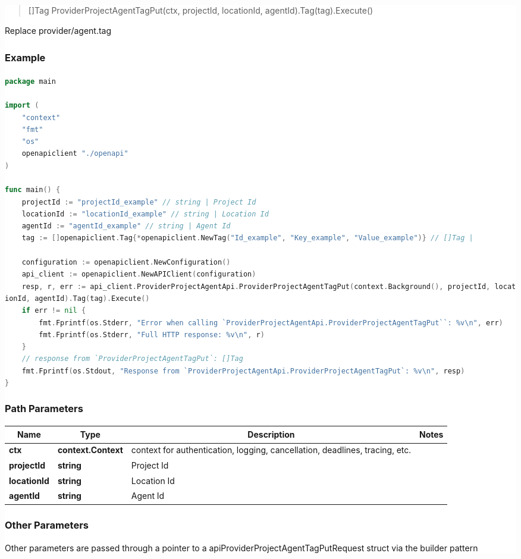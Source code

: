 > []Tag ProviderProjectAgentTagPut(ctx, projectId, locationId, agentId).Tag(tag).Execute()

Replace provider/agent.tag



### Example

```go
package main

import (
    "context"
    "fmt"
    "os"
    openapiclient "./openapi"
)

func main() {
    projectId := "projectId_example" // string | Project Id
    locationId := "locationId_example" // string | Location Id
    agentId := "agentId_example" // string | Agent Id
    tag := []openapiclient.Tag{*openapiclient.NewTag("Id_example", "Key_example", "Value_example")} // []Tag | 

    configuration := openapiclient.NewConfiguration()
    api_client := openapiclient.NewAPIClient(configuration)
    resp, r, err := api_client.ProviderProjectAgentApi.ProviderProjectAgentTagPut(context.Background(), projectId, locationId, agentId).Tag(tag).Execute()
    if err != nil {
        fmt.Fprintf(os.Stderr, "Error when calling `ProviderProjectAgentApi.ProviderProjectAgentTagPut``: %v\n", err)
        fmt.Fprintf(os.Stderr, "Full HTTP response: %v\n", r)
    }
    // response from `ProviderProjectAgentTagPut`: []Tag
    fmt.Fprintf(os.Stdout, "Response from `ProviderProjectAgentApi.ProviderProjectAgentTagPut`: %v\n", resp)
}
```

### Path Parameters


Name | Type | Description  | Notes
------------- | ------------- | ------------- | -------------
**ctx** | **context.Context** | context for authentication, logging, cancellation, deadlines, tracing, etc.
**projectId** | **string** | Project Id | 
**locationId** | **string** | Location Id | 
**agentId** | **string** | Agent Id | 

### Other Parameters

Other parameters are passed through a pointer to a apiProviderProjectAgentTagPutRequest struct via the builder pattern
